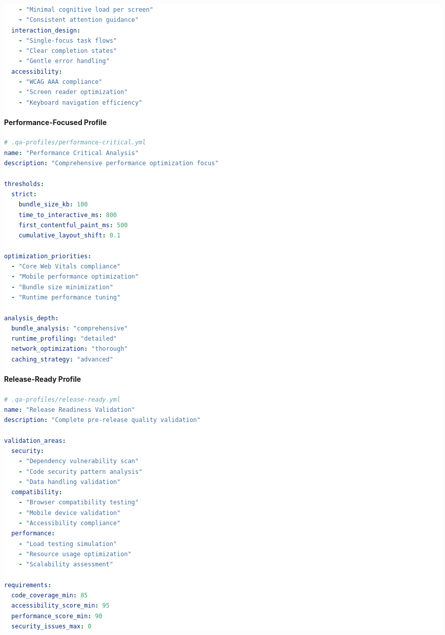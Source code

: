 ```yaml
    - "Minimal cognitive load per screen"
    - "Consistent attention guidance"
  interaction_design:
    - "Single-focus task flows"
    - "Clear completion states"
    - "Gentle error handling"
  accessibility:
    - "WCAG AAA compliance"
    - "Screen reader optimization"
    - "Keyboard navigation efficiency"
```

#### Performance-Focused Profile
```yaml
# .qa-profiles/performance-critical.yml
name: "Performance Critical Analysis"
description: "Comprehensive performance optimization focus"

thresholds:
  strict:
    bundle_size_kb: 100
    time_to_interactive_ms: 800
    first_contentful_paint_ms: 500
    cumulative_layout_shift: 0.1

optimization_priorities:
  - "Core Web Vitals compliance"
  - "Mobile performance optimization"
  - "Bundle size minimization"
  - "Runtime performance tuning"

analysis_depth:
  bundle_analysis: "comprehensive"
  runtime_profiling: "detailed"
  network_optimization: "thorough"
  caching_strategy: "advanced"
```

#### Release-Ready Profile
```yaml
# .qa-profiles/release-ready.yml
name: "Release Readiness Validation"
description: "Complete pre-release quality validation"

validation_areas:
  security:
    - "Dependency vulnerability scan"
    - "Code security pattern analysis"
    - "Data handling validation"
  compatibility:
    - "Browser compatibility testing"
    - "Mobile device validation"
    - "Accessibility compliance"
  performance:
    - "Load testing simulation"
    - "Resource usage optimization"
    - "Scalability assessment"

requirements:
  code_coverage_min: 85
  accessibility_score_min: 95
  performance_score_min: 90
  security_issues_max: 0
```